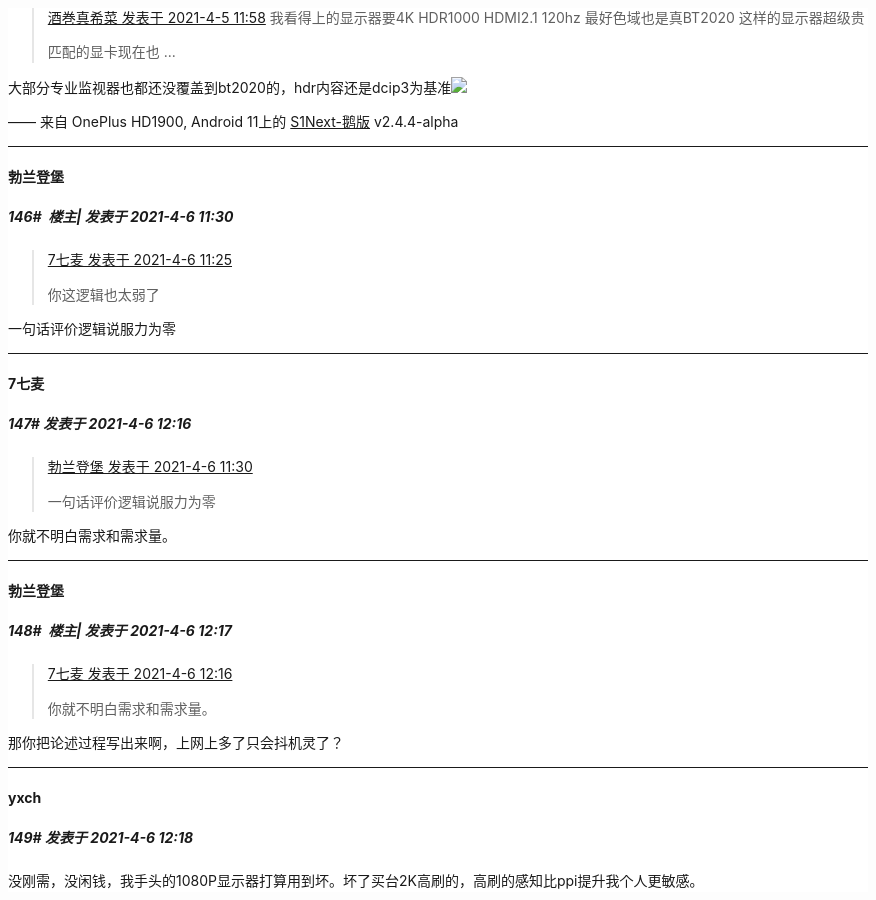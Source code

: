 
<blockquote><a href="httphttps://bbs.saraba1st.com/2b/forum.php?mod=redirect&amp;goto=findpost&amp;pid=50838024&amp;ptid=1997228" target="_blank">酒巻真希菜 发表于 2021-4-5 11:58</a>
我看得上的显示器要4K HDR1000 HDMI2.1 120hz 最好色域也是真BT2020 这样的显示器超级贵

 匹配的显卡现在也 ...</blockquote>
大部分专业监视器也都还没覆盖到bt2020的，hdr内容还是dcip3为基准<img src="https://static.saraba1st.com/image/smiley/face2017/036.png" referrerpolicy="no-referrer">

—— 来自 OnePlus HD1900, Android 11上的 [S1Next-鹅版](https://github.com/ykrank/S1-Next/releases) v2.4.4-alpha


*****

####  勃兰登堡  
##### 146#         楼主| 发表于 2021-4-6 11:30


<blockquote><a href="httphttps://bbs.saraba1st.com/2b/forum.php?mod=redirect&amp;goto=findpost&amp;pid=50847065&amp;ptid=1997228" target="_blank">7七麦 发表于 2021-4-6 11:25</a>

你这逻辑也太弱了</blockquote>
一句话评价逻辑说服力为零


*****

####  7七麦  
##### 147#       发表于 2021-4-6 12:16


<blockquote><a href="httphttps://bbs.saraba1st.com/2b/forum.php?mod=redirect&amp;goto=findpost&amp;pid=50847118&amp;ptid=1997228" target="_blank">勃兰登堡 发表于 2021-4-6 11:30</a>

一句话评价逻辑说服力为零</blockquote>
你就不明白需求和需求量。


*****

####  勃兰登堡  
##### 148#         楼主| 发表于 2021-4-6 12:17


<blockquote><a href="httphttps://bbs.saraba1st.com/2b/forum.php?mod=redirect&amp;goto=findpost&amp;pid=50847688&amp;ptid=1997228" target="_blank">7七麦 发表于 2021-4-6 12:16</a>

你就不明白需求和需求量。</blockquote>
那你把论述过程写出来啊，上网上多了只会抖机灵了？


*****

####  yxch  
##### 149#       发表于 2021-4-6 12:18


没刚需，没闲钱，我手头的1080P显示器打算用到坏。坏了买台2K高刷的，高刷的感知比ppi提升我个人更敏感。
